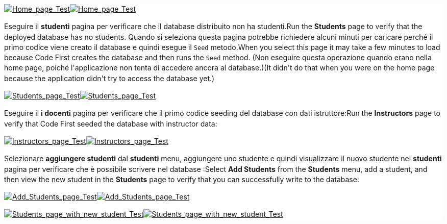 <span data-ttu-id="d384e-225">[![Home_page_Test](deployment-to-a-hosting-provider-deploying-to-iis-as-a-test-environment-5-of-12/_static/image20.png)](deployment-to-a-hosting-provider-deploying-to-iis-as-a-test-environment-5-of-12/_static/image19.png)</span><span class="sxs-lookup"><span data-stu-id="d384e-225">[![Home_page_Test](deployment-to-a-hosting-provider-deploying-to-iis-as-a-test-environment-5-of-12/_static/image20.png)](deployment-to-a-hosting-provider-deploying-to-iis-as-a-test-environment-5-of-12/_static/image19.png)</span></span>

<span data-ttu-id="d384e-226">Eseguire il **studenti** pagina per verificare che il database distribuito non ha studenti.</span><span class="sxs-lookup"><span data-stu-id="d384e-226">Run the **Students** page to verify that the deployed database has no students.</span></span> <span data-ttu-id="d384e-227">Quando si seleziona questa pagina potrebbe richiedere alcuni minuti per caricare perché il primo codice viene creato il database e quindi esegue il `Seed` metodo.</span><span class="sxs-lookup"><span data-stu-id="d384e-227">When you select this page it may take a few minutes to load because Code First creates the database and then runs the `Seed` method.</span></span> <span data-ttu-id="d384e-228">(Non eseguire questa operazione quando erano nella home page, poiché l'applicazione non tenta di accedere ancora al database.)</span><span class="sxs-lookup"><span data-stu-id="d384e-228">(It didn't do that when you were on the home page because the application didn't try to access the database yet.)</span></span>

<span data-ttu-id="d384e-229">[![Students_page_Test](deployment-to-a-hosting-provider-deploying-to-iis-as-a-test-environment-5-of-12/_static/image22.png)](deployment-to-a-hosting-provider-deploying-to-iis-as-a-test-environment-5-of-12/_static/image21.png)</span><span class="sxs-lookup"><span data-stu-id="d384e-229">[![Students_page_Test](deployment-to-a-hosting-provider-deploying-to-iis-as-a-test-environment-5-of-12/_static/image22.png)](deployment-to-a-hosting-provider-deploying-to-iis-as-a-test-environment-5-of-12/_static/image21.png)</span></span>

<span data-ttu-id="d384e-230">Eseguire il **i docenti** pagina per verificare che il primo codice seeding del database con dati istruttore:</span><span class="sxs-lookup"><span data-stu-id="d384e-230">Run the **Instructors** page to verify that Code First seeded the database with instructor data:</span></span>

<span data-ttu-id="d384e-231">[![Instructors_page_Test](deployment-to-a-hosting-provider-deploying-to-iis-as-a-test-environment-5-of-12/_static/image24.png)](deployment-to-a-hosting-provider-deploying-to-iis-as-a-test-environment-5-of-12/_static/image23.png)</span><span class="sxs-lookup"><span data-stu-id="d384e-231">[![Instructors_page_Test](deployment-to-a-hosting-provider-deploying-to-iis-as-a-test-environment-5-of-12/_static/image24.png)](deployment-to-a-hosting-provider-deploying-to-iis-as-a-test-environment-5-of-12/_static/image23.png)</span></span>

<span data-ttu-id="d384e-232">Selezionare **aggiungere studenti** dal **studenti** menu, aggiungere uno studente e quindi visualizzare il nuovo studente nel **studenti** pagina per verificare che è possibile scrivere nel database :</span><span class="sxs-lookup"><span data-stu-id="d384e-232">Select **Add Students** from the **Students** menu, add a student, and then view the new student in the **Students** page to verify that you can successfully write to the database:</span></span>

<span data-ttu-id="d384e-233">[![Add_Students_page_Test](deployment-to-a-hosting-provider-deploying-to-iis-as-a-test-environment-5-of-12/_static/image26.png)](deployment-to-a-hosting-provider-deploying-to-iis-as-a-test-environment-5-of-12/_static/image25.png)</span><span class="sxs-lookup"><span data-stu-id="d384e-233">[![Add_Students_page_Test](deployment-to-a-hosting-provider-deploying-to-iis-as-a-test-environment-5-of-12/_static/image26.png)](deployment-to-a-hosting-provider-deploying-to-iis-as-a-test-environment-5-of-12/_static/image25.png)</span></span>

<span data-ttu-id="d384e-234">[![Students_page_with_new_student_Test](deployment-to-a-hosting-provider-deploying-to-iis-as-a-test-environment-5-of-12/_static/image28.png)](deployment-to-a-hosting-provider-deploying-to-iis-as-a-test-environment-5-of-12/_static/image27.png)</span><span class="sxs-lookup"><span data-stu-id="d384e-234">[![Students_page_with_new_student_Test](deployment-to-a-hosting-provider-deploying-to-iis-as-a-test-environment-5-of-12/_static/image28.png)](deployment-to-a-hosting-provider-deploying-to-iis-as-a-test-environment-5-of-12/_static/image27.png)</span></span>
